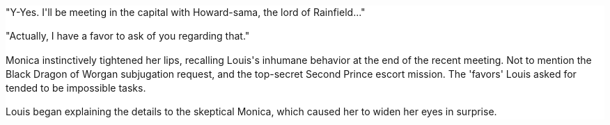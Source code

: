 "Y-Yes. I'll be meeting in the capital with Howard-sama, the lord of Rainfield..."

"Actually, I have a favor to ask of you regarding that."

Monica instinctively tightened her lips, recalling Louis's inhumane behavior at the end of the recent meeting. Not to mention the Black Dragon of Worgan subjugation request, and the top-secret Second Prince escort mission. The 'favors' Louis asked for tended to be impossible tasks.

Louis began explaining the details to the skeptical Monica, which caused her to widen her eyes in surprise.



